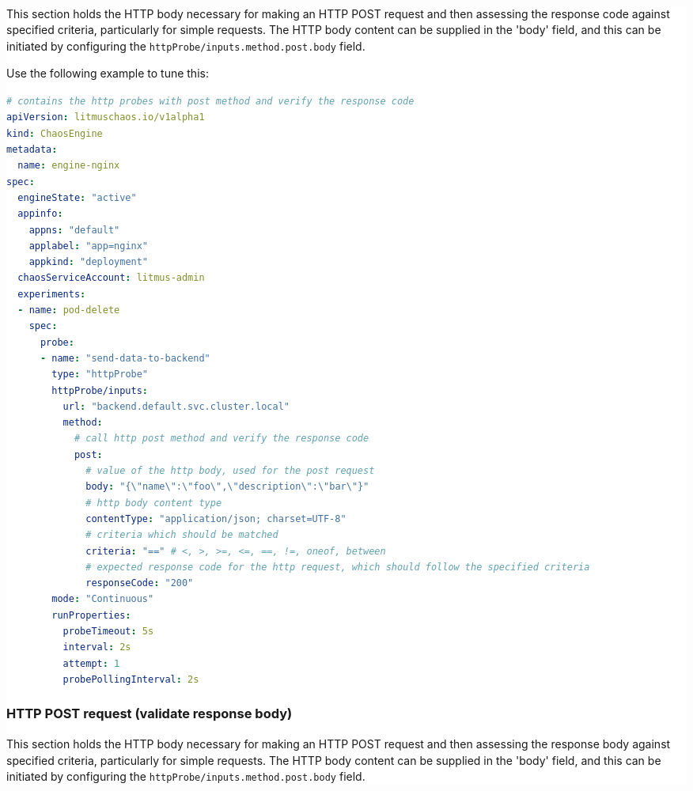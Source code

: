 This section holds the HTTP body necessary for making an HTTP POST request and then assessing the response code against specified criteria, particularly for simple requests. The HTTP body content can be supplied in the 'body' field, and this can be initiated by configuring the `httpProbe/inputs.method.post.body` field.

Use the following example to tune this:

```yaml
# contains the http probes with post method and verify the response code
apiVersion: litmuschaos.io/v1alpha1
kind: ChaosEngine
metadata:
  name: engine-nginx
spec:
  engineState: "active"
  appinfo:
    appns: "default"
    applabel: "app=nginx"
    appkind: "deployment"
  chaosServiceAccount: litmus-admin
  experiments:
  - name: pod-delete
    spec:
      probe:
      - name: "send-data-to-backend"
        type: "httpProbe"
        httpProbe/inputs:
          url: "backend.default.svc.cluster.local"
          method:
            # call http post method and verify the response code
            post: 
              # value of the http body, used for the post request
              body: "{\"name\":\"foo\",\"description\":\"bar\"}"
              # http body content type
              contentType: "application/json; charset=UTF-8"
              # criteria which should be matched
              criteria: "==" # <, >, >=, <=, ==, !=, oneof, between
              # expected response code for the http request, which should follow the specified criteria
              responseCode: "200"
        mode: "Continuous"
        runProperties:
          probeTimeout: 5s
          interval: 2s 
          attempt: 1
          probePollingInterval: 2s
```

### HTTP POST request (validate response body)

This section holds the HTTP body necessary for making an HTTP POST request and then assessing the response body against specified criteria, particularly for simple requests. The HTTP body content can be supplied in the 'body' field, and this can be initiated by configuring the `httpProbe/inputs.method.post.body` field.
